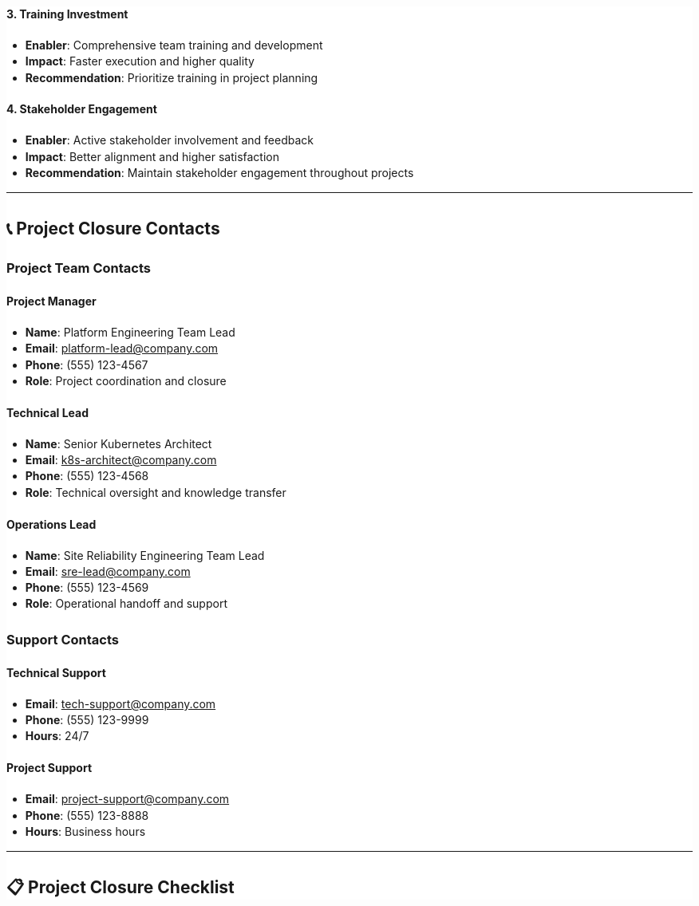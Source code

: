 #### **3. Training Investment**
- **Enabler**: Comprehensive team training and development
- **Impact**: Faster execution and higher quality
- **Recommendation**: Prioritize training in project planning

#### **4. Stakeholder Engagement**
- **Enabler**: Active stakeholder involvement and feedback
- **Impact**: Better alignment and higher satisfaction
- **Recommendation**: Maintain stakeholder engagement throughout projects

---

## 📞 **Project Closure Contacts**

### **Project Team Contacts**

#### **Project Manager**
- **Name**: Platform Engineering Team Lead
- **Email**: platform-lead@company.com
- **Phone**: (555) 123-4567
- **Role**: Project coordination and closure

#### **Technical Lead**
- **Name**: Senior Kubernetes Architect
- **Email**: k8s-architect@company.com
- **Phone**: (555) 123-4568
- **Role**: Technical oversight and knowledge transfer

#### **Operations Lead**
- **Name**: Site Reliability Engineering Team Lead
- **Email**: sre-lead@company.com
- **Phone**: (555) 123-4569
- **Role**: Operational handoff and support

### **Support Contacts**

#### **Technical Support**
- **Email**: tech-support@company.com
- **Phone**: (555) 123-9999
- **Hours**: 24/7

#### **Project Support**
- **Email**: project-support@company.com
- **Phone**: (555) 123-8888
- **Hours**: Business hours

---

## 📋 **Project Closure Checklist**
